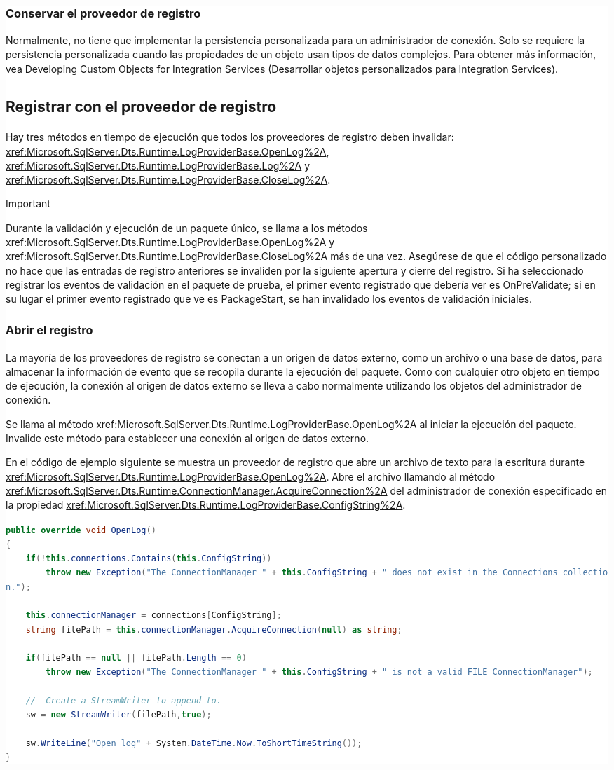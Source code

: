 ### <a name="persisting-the-log-provider"></a>Conservar el proveedor de registro  
 Normalmente, no tiene que implementar la persistencia personalizada para un administrador de conexión. Solo se requiere la persistencia personalizada cuando las propiedades de un objeto usan tipos de datos complejos. Para obtener más información, vea [Developing Custom Objects for Integration Services](../../../integration-services/extending-packages-custom-objects/developing-custom-objects-for-integration-services.md) (Desarrollar objetos personalizados para Integration Services).  
  
## <a name="logging-with-the-log-provider"></a>Registrar con el proveedor de registro  
 Hay tres métodos en tiempo de ejecución que todos los proveedores de registro deben invalidar: <xref:Microsoft.SqlServer.Dts.Runtime.LogProviderBase.OpenLog%2A>, <xref:Microsoft.SqlServer.Dts.Runtime.LogProviderBase.Log%2A> y <xref:Microsoft.SqlServer.Dts.Runtime.LogProviderBase.CloseLog%2A>.  
  
> [!IMPORTANT]  
>  Durante la validación y ejecución de un paquete único, se llama a los métodos <xref:Microsoft.SqlServer.Dts.Runtime.LogProviderBase.OpenLog%2A> y <xref:Microsoft.SqlServer.Dts.Runtime.LogProviderBase.CloseLog%2A> más de una vez. Asegúrese de que el código personalizado no hace que las entradas de registro anteriores se invaliden por la siguiente apertura y cierre del registro. Si ha seleccionado registrar los eventos de validación en el paquete de prueba, el primer evento registrado que debería ver es OnPreValidate; si en su lugar el primer evento registrado que ve es PackageStart, se han invalidado los eventos de validación iniciales.  
  
### <a name="opening-the-log"></a>Abrir el registro  
 La mayoría de los proveedores de registro se conectan a un origen de datos externo, como un archivo o una base de datos, para almacenar la información de evento que se recopila durante la ejecución del paquete. Como con cualquier otro objeto en tiempo de ejecución, la conexión al origen de datos externo se lleva a cabo normalmente utilizando los objetos del administrador de conexión.  
  
 Se llama al método <xref:Microsoft.SqlServer.Dts.Runtime.LogProviderBase.OpenLog%2A> al iniciar la ejecución del paquete. Invalide este método para establecer una conexión al origen de datos externo.  
  
 En el código de ejemplo siguiente se muestra un proveedor de registro que abre un archivo de texto para la escritura durante <xref:Microsoft.SqlServer.Dts.Runtime.LogProviderBase.OpenLog%2A>. Abre el archivo llamando al método <xref:Microsoft.SqlServer.Dts.Runtime.ConnectionManager.AcquireConnection%2A> del administrador de conexión especificado en la propiedad <xref:Microsoft.SqlServer.Dts.Runtime.LogProviderBase.ConfigString%2A>.  
  
```csharp  
public override void OpenLog()  
{  
    if(!this.connections.Contains(this.ConfigString))  
        throw new Exception("The ConnectionManager " + this.ConfigString + " does not exist in the Connections collection.");  
  
    this.connectionManager = connections[ConfigString];  
    string filePath = this.connectionManager.AcquireConnection(null) as string;  
  
    if(filePath == null || filePath.Length == 0)  
        throw new Exception("The ConnectionManager " + this.ConfigString + " is not a valid FILE ConnectionManager");  
  
    //  Create a StreamWriter to append to.  
    sw = new StreamWriter(filePath,true);  
  
    sw.WriteLine("Open log" + System.DateTime.Now.ToShortTimeString());  
}  
```  
  